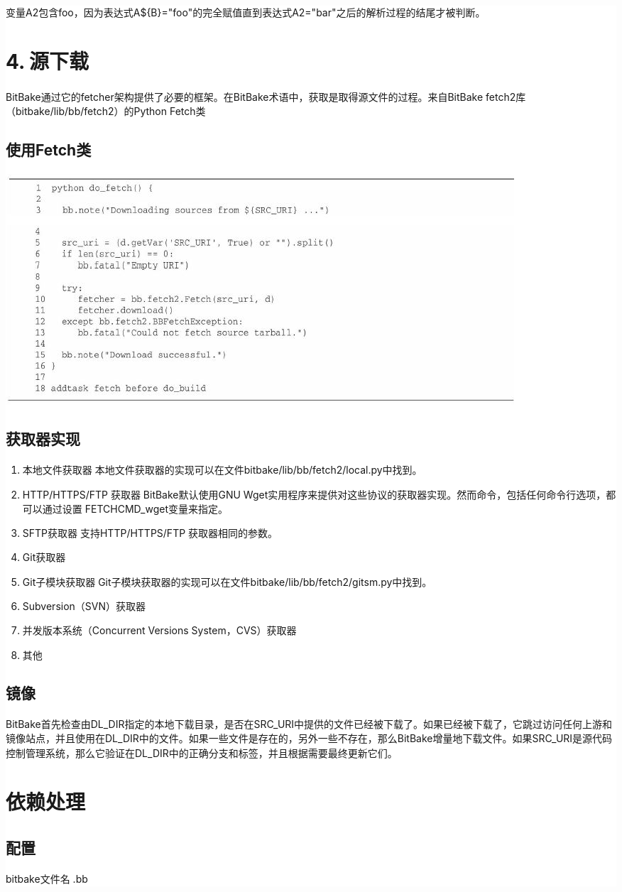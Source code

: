 变量A2包含foo，因为表达式A${B}="foo"的完全赋值直到表达式A2="bar"之后的解析过程的结尾才被判断。

# 4. 源下载
BitBake通过它的fetcher架构提供了必要的框架。在BitBake术语中，获取是取得源文件的过程。来自BitBake fetch2库（bitbake/lib/bb/fetch2）的Python Fetch类
## 使用Fetch类
![使用Fetch类](./p-04-%E4%BD%BF%E7%94%A8Fetch%E7%B1%BB.JPG)

## 获取器实现
1. 本地文件获取器
本地文件获取器的实现可以在文件bitbake/lib/bb/fetch2/local.py中找到。   

2. HTTP/HTTPS/FTP 获取器
BitBake默认使用GNU Wget实用程序来提供对这些协议的获取器实现。然而命令，包括任何命令行选项，都可以通过设置
FETCHCMD_wget变量来指定。   

3. SFTP获取器
支持HTTP/HTTPS/FTP 获取器相同的参数。   

4. Git获取器
5. Git子模块获取器
Git子模块获取器的实现可以在文件bitbake/lib/bb/fetch2/gitsm.py中找到。

6. Subversion（SVN）获取器
7. 并发版本系统（Concurrent Versions System，CVS）获取器
8. 其他

## 镜像
BitBake首先检查由DL_DIR指定的本地下载目录，是否在SRC_URI中提供的文件已经被下载了。如果已经被下载了，它跳过访问任何上游和镜像站点，并且使用在DL_DIR中的文件。如果一些文件是存在的，另外一些不存在，那么BitBake增量地下载文件。如果SRC_URI是源代码控制管理系统，那么它验证在DL_DIR中的正确分支和标签，并且根据需要最终更新它们。

# 依赖处理
## 配置
bitbake文件名
<package name>_<package version>_<package vevision>.bb   
